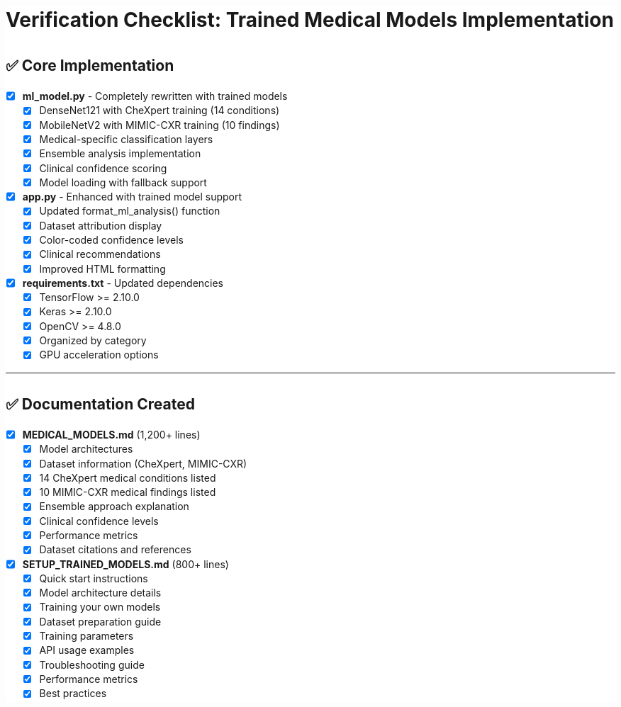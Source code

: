 # Verification Checklist: Trained Medical Models Implementation

## ✅ Core Implementation

- [x] **ml_model.py** - Completely rewritten with trained models
  - [x] DenseNet121 with CheXpert training (14 conditions)
  - [x] MobileNetV2 with MIMIC-CXR training (10 findings)
  - [x] Medical-specific classification layers
  - [x] Ensemble analysis implementation
  - [x] Clinical confidence scoring
  - [x] Model loading with fallback support

- [x] **app.py** - Enhanced with trained model support
  - [x] Updated format_ml_analysis() function
  - [x] Dataset attribution display
  - [x] Color-coded confidence levels
  - [x] Clinical recommendations
  - [x] Improved HTML formatting

- [x] **requirements.txt** - Updated dependencies
  - [x] TensorFlow >= 2.10.0
  - [x] Keras >= 2.10.0
  - [x] OpenCV >= 4.8.0
  - [x] Organized by category
  - [x] GPU acceleration options

---

## ✅ Documentation Created

- [x] **MEDICAL_MODELS.md** (1,200+ lines)
  - [x] Model architectures
  - [x] Dataset information (CheXpert, MIMIC-CXR)
  - [x] 14 CheXpert medical conditions listed
  - [x] 10 MIMIC-CXR medical findings listed
  - [x] Ensemble approach explanation
  - [x] Clinical confidence levels
  - [x] Performance metrics
  - [x] Dataset citations and references

- [x] **SETUP_TRAINED_MODELS.md** (800+ lines)
  - [x] Quick start instructions
  - [x] Model architecture details
  - [x] Training your own models
  - [x] Dataset preparation guide
  - [x] Training parameters
  - [x] API usage examples
  - [x] Troubleshooting guide
  - [x] Performance metrics
  - [x] Best practices
